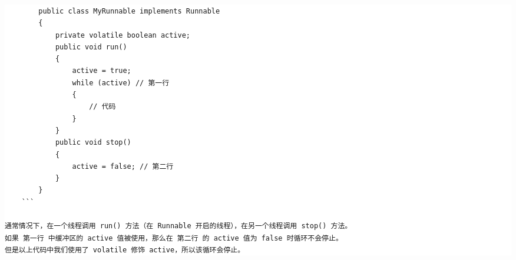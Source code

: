 ```
		public class MyRunnable implements Runnable
		{
		    private volatile boolean active;
		    public void run()
		    {
		        active = true;
		        while (active) // 第一行
		        {
		            // 代码
		        }
		    }
		    public void stop()
		    {
		        active = false; // 第二行
		    }
		}
	```

通常情况下，在一个线程调用 run() 方法（在 Runnable 开启的线程），在另一个线程调用 stop() 方法。
如果 第一行 中缓冲区的 active 值被使用，那么在 第二行 的 active 值为 false 时循环不会停止。
但是以上代码中我们使用了 volatile 修饰 active，所以该循环会停止。